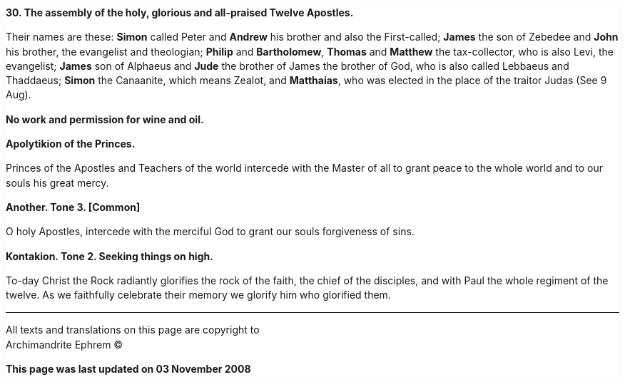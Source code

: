 **30. The assembly of the holy, glorious and all-praised Twelve
Apostles.**

Their names are these: **Simon** called Peter and **Andrew** his brother
and also the First-called; **James** the son of Zebedee and **John** his
brother, the evangelist and theologian; **Philip** and **Bartholomew**,
**Thomas** and **Matthew** the tax-collector, who is also Levi, the
evangelist; **James** son of Alphaeus and **Jude** the brother of James
the brother of God, who is also called Lebbaeus and Thaddaeus; **Simon**
the Canaanite, which means Zealot, and **Matthaias**, who was elected in
the place of the traitor Judas (See 9 Aug).

**No work and permission for wine and oil.**

**Apolytikion of the Princes.**

Princes of the Apostles and Teachers of the world intercede with the
Master of all to grant peace to the whole world and to our souls his
great mercy.

**Another. Tone 3. \[Common\]**

O holy Apostles, intercede with the merciful God to grant our souls
forgiveness of sins.

**Kontakion. Tone 2. Seeking things on high.**

To-day Christ the Rock radiantly glorifies the rock of the faith, the
chief of the disciples, and with Paul the whole regiment of the twelve.
As we faithfully celebrate their memory we glorify him who glorified
them.

-----

All texts and translations on this page are copyright to  
Archimandrite Ephrem ©

**This page was last updated on 03 November 2008**

